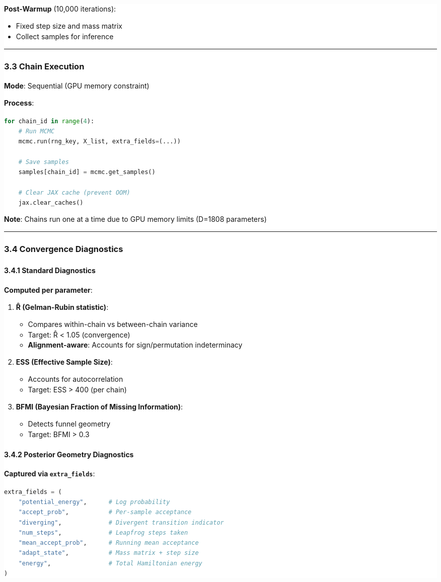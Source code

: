 **Post-Warmup** (10,000 iterations):
- Fixed step size and mass matrix
- Collect samples for inference

---

### 3.3 Chain Execution
**Mode**: Sequential (GPU memory constraint)

**Process**:
```python
for chain_id in range(4):
    # Run MCMC
    mcmc.run(rng_key, X_list, extra_fields=(...))

    # Save samples
    samples[chain_id] = mcmc.get_samples()

    # Clear JAX cache (prevent OOM)
    jax.clear_caches()
```

**Note**: Chains run one at a time due to GPU memory limits (D=1808 parameters)

---

### 3.4 Convergence Diagnostics

#### 3.4.1 Standard Diagnostics
**Computed per parameter**:

1. **R̂ (Gelman-Rubin statistic)**:
   - Compares within-chain vs between-chain variance
   - Target: R̂ < 1.05 (convergence)
   - **Alignment-aware**: Accounts for sign/permutation indeterminacy

2. **ESS (Effective Sample Size)**:
   - Accounts for autocorrelation
   - Target: ESS > 400 (per chain)

3. **BFMI (Bayesian Fraction of Missing Information)**:
   - Detects funnel geometry
   - Target: BFMI > 0.3

#### 3.4.2 Posterior Geometry Diagnostics
**Captured via `extra_fields`**:

```python
extra_fields = (
    "potential_energy",      # Log probability
    "accept_prob",           # Per-sample acceptance
    "diverging",             # Divergent transition indicator
    "num_steps",             # Leapfrog steps taken
    "mean_accept_prob",      # Running mean acceptance
    "adapt_state",           # Mass matrix + step size
    "energy",                # Total Hamiltonian energy
)
```
